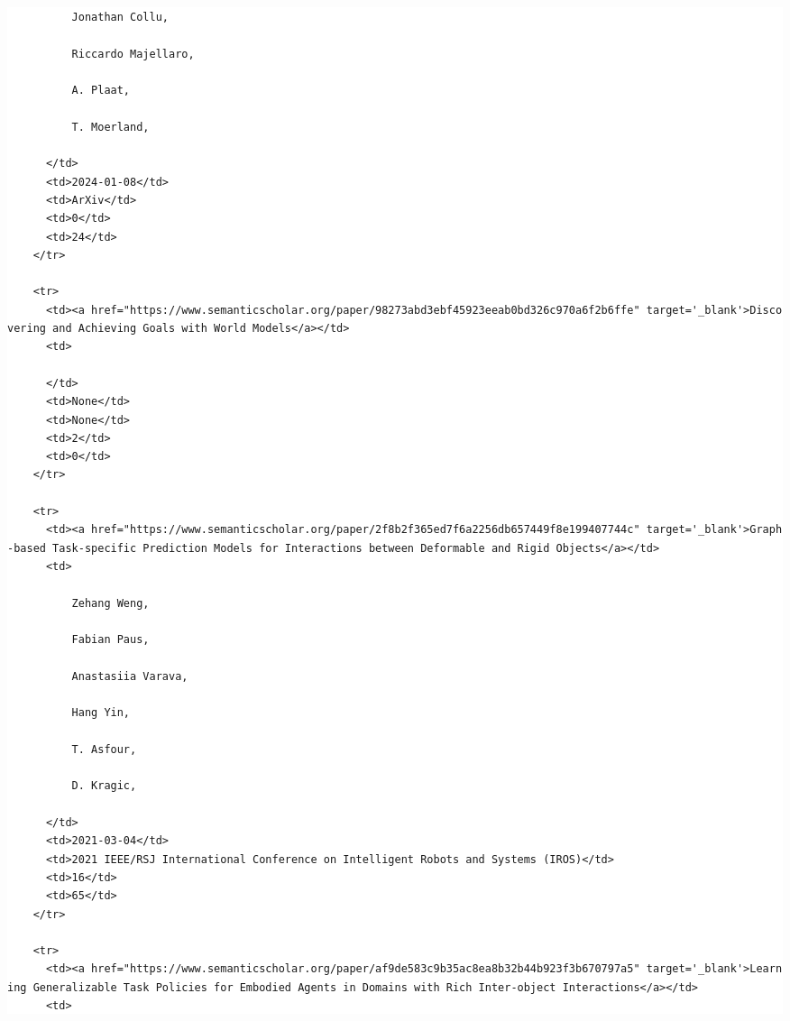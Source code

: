               Jonathan Collu,
            
              Riccardo Majellaro,
            
              A. Plaat,
            
              T. Moerland,
            
          </td>
          <td>2024-01-08</td>
          <td>ArXiv</td>
          <td>0</td>
          <td>24</td>
        </tr>
    
        <tr>
          <td><a href="https://www.semanticscholar.org/paper/98273abd3ebf45923eeab0bd326c970a6f2b6ffe" target='_blank'>Discovering and Achieving Goals with World Models</a></td>
          <td>
            
          </td>
          <td>None</td>
          <td>None</td>
          <td>2</td>
          <td>0</td>
        </tr>
    
        <tr>
          <td><a href="https://www.semanticscholar.org/paper/2f8b2f365ed7f6a2256db657449f8e199407744c" target='_blank'>Graph-based Task-specific Prediction Models for Interactions between Deformable and Rigid Objects</a></td>
          <td>
            
              Zehang Weng,
            
              Fabian Paus,
            
              Anastasiia Varava,
            
              Hang Yin,
            
              T. Asfour,
            
              D. Kragic,
            
          </td>
          <td>2021-03-04</td>
          <td>2021 IEEE/RSJ International Conference on Intelligent Robots and Systems (IROS)</td>
          <td>16</td>
          <td>65</td>
        </tr>
    
        <tr>
          <td><a href="https://www.semanticscholar.org/paper/af9de583c9b35ac8ea8b32b44b923f3b670797a5" target='_blank'>Learning Generalizable Task Policies for Embodied Agents in Domains with Rich Inter-object Interactions</a></td>
          <td>
            